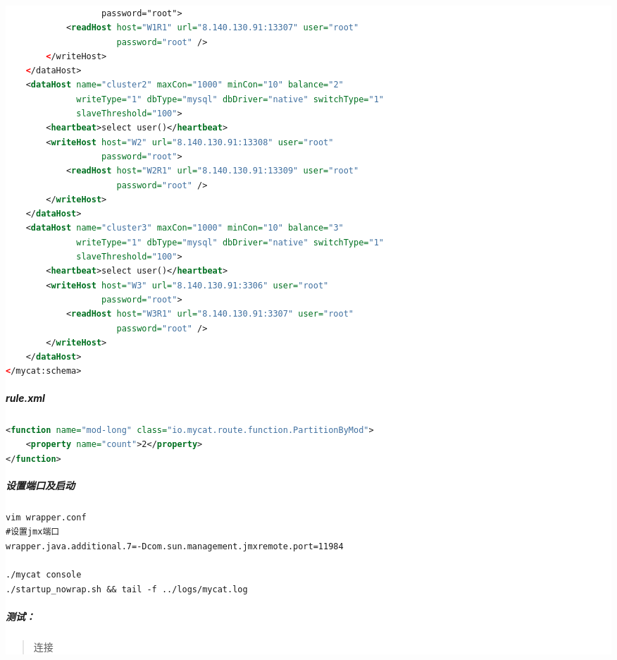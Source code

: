 ```xml
                   password="root">
            <readHost host="W1R1" url="8.140.130.91:13307" user="root"
                      password="root" />
        </writeHost>
    </dataHost>
    <dataHost name="cluster2" maxCon="1000" minCon="10" balance="2"
              writeType="1" dbType="mysql" dbDriver="native" switchType="1"
              slaveThreshold="100">
        <heartbeat>select user()</heartbeat>
        <writeHost host="W2" url="8.140.130.91:13308" user="root"
                   password="root">
            <readHost host="W2R1" url="8.140.130.91:13309" user="root"
                      password="root" />
        </writeHost>
    </dataHost>
    <dataHost name="cluster3" maxCon="1000" minCon="10" balance="3"
              writeType="1" dbType="mysql" dbDriver="native" switchType="1"
              slaveThreshold="100">
        <heartbeat>select user()</heartbeat>
        <writeHost host="W3" url="8.140.130.91:3306" user="root"
                   password="root">
            <readHost host="W3R1" url="8.140.130.91:3307" user="root"
                      password="root" />
        </writeHost>
    </dataHost>
</mycat:schema>
```

##### rule.xml

```xml
<function name="mod-long" class="io.mycat.route.function.PartitionByMod">
    <property name="count">2</property>
</function>
```

##### 设置端口及启动

```shell
vim wrapper.conf
#设置jmx端口
wrapper.java.additional.7=-Dcom.sun.management.jmxremote.port=11984

./mycat console
./startup_nowrap.sh && tail -f ../logs/mycat.log
```

##### 测试：

>   连接
